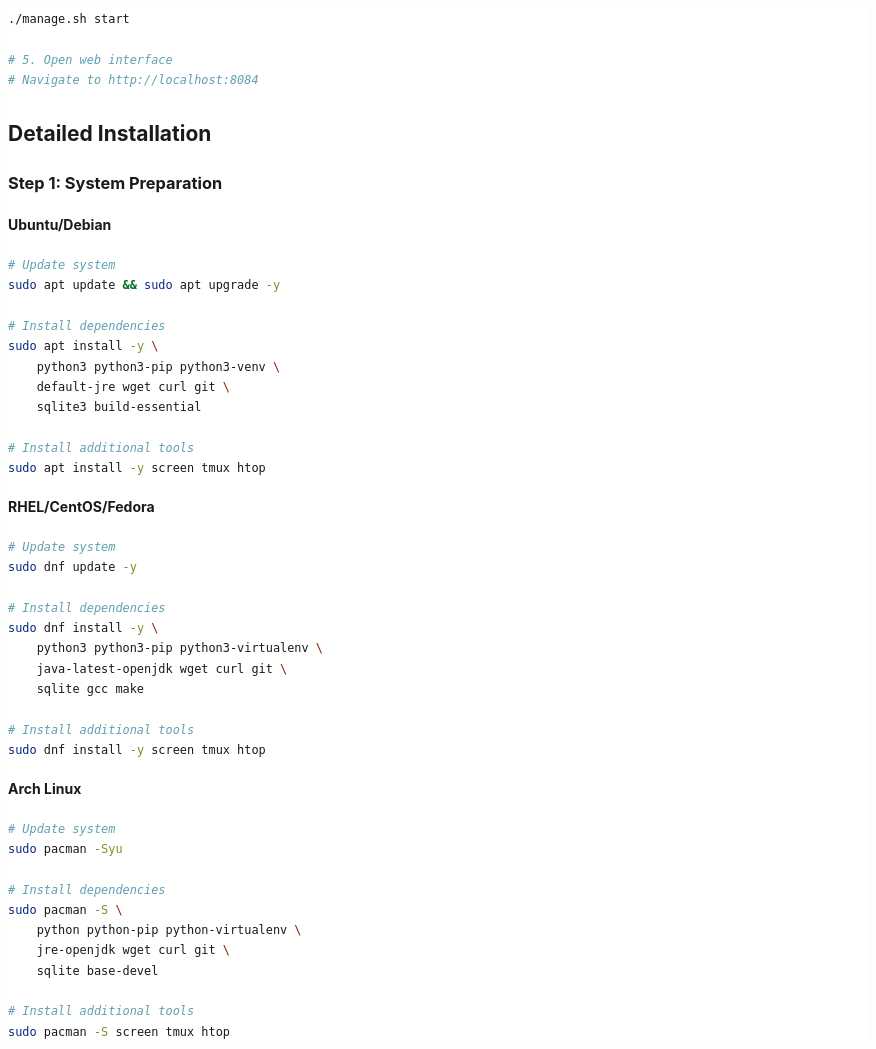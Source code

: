```bash
./manage.sh start

# 5. Open web interface
# Navigate to http://localhost:8084
```

## Detailed Installation

### Step 1: System Preparation

#### Ubuntu/Debian

```bash
# Update system
sudo apt update && sudo apt upgrade -y

# Install dependencies
sudo apt install -y \
    python3 python3-pip python3-venv \
    default-jre wget curl git \
    sqlite3 build-essential

# Install additional tools
sudo apt install -y screen tmux htop
```

#### RHEL/CentOS/Fedora

```bash
# Update system
sudo dnf update -y

# Install dependencies
sudo dnf install -y \
    python3 python3-pip python3-virtualenv \
    java-latest-openjdk wget curl git \
    sqlite gcc make

# Install additional tools
sudo dnf install -y screen tmux htop
```

#### Arch Linux

```bash
# Update system
sudo pacman -Syu

# Install dependencies
sudo pacman -S \
    python python-pip python-virtualenv \
    jre-openjdk wget curl git \
    sqlite base-devel

# Install additional tools
sudo pacman -S screen tmux htop
```
